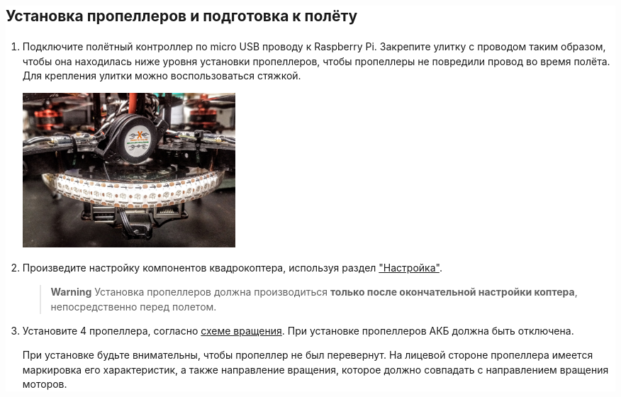 ## Установка пропеллеров и подготовка к полёту

1. Подключите полётный контроллер по micro USB проводу к Raspberry Pi. Закрепите улитку с проводом таким образом, чтобы она находилась ниже уровня установки пропеллеров, чтобы пропеллеры не повредили провод во время полёта. Для крепления улитки можно воспользоваться стяжкой.

    <img src="../assets/assembling_clover4_im/micro_USB.jpg" width=300 class="zoom border">

2. Произведите настройку компонентов квадрокоптера, используя раздел ["Настройка"](setup.md).

    > **Warning** Установка пропеллеров должна производиться **только после окончательной настройки коптера**, непосредственно перед полетом.

3. Установите 4 пропеллера, согласно [схеме вращения](#проверка-направления-вращения-моторов). При установке пропеллеров АКБ должна быть отключена.

    При установке будьте внимательны, чтобы пропеллер не был перевернут. На лицевой стороне пропеллера имеется маркировка его характеристик, а также направление вращения, которое должно совпадать с направлением вращения моторов.

    <div class="image-group">